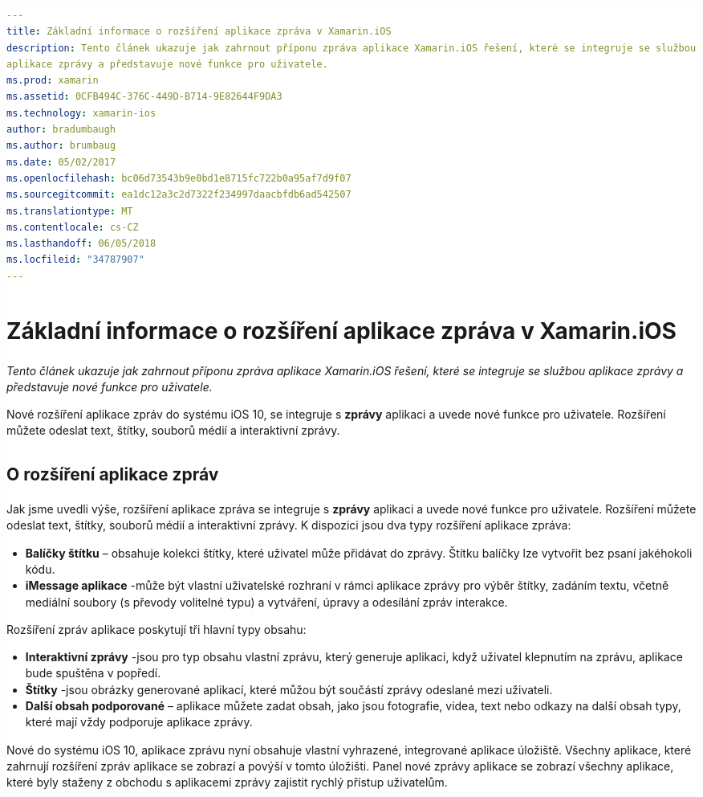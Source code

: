 ```yaml
---
title: Základní informace o rozšíření aplikace zpráva v Xamarin.iOS
description: Tento článek ukazuje jak zahrnout příponu zpráva aplikace Xamarin.iOS řešení, které se integruje se službou aplikace zprávy a představuje nové funkce pro uživatele.
ms.prod: xamarin
ms.assetid: 0CFB494C-376C-449D-B714-9E82644F9DA3
ms.technology: xamarin-ios
author: bradumbaugh
ms.author: brumbaug
ms.date: 05/02/2017
ms.openlocfilehash: bc06d73543b9e0bd1e8715fc722b0a95af7d9f07
ms.sourcegitcommit: ea1dc12a3c2d7322f234997daacbfdb6ad542507
ms.translationtype: MT
ms.contentlocale: cs-CZ
ms.lasthandoff: 06/05/2018
ms.locfileid: "34787907"
---
```

# <a name="message-app-extension-basics-in-xamarinios"></a>Základní informace o rozšíření aplikace zpráva v Xamarin.iOS

_Tento článek ukazuje jak zahrnout příponu zpráva aplikace Xamarin.iOS řešení, které se integruje se službou aplikace zprávy a představuje nové funkce pro uživatele._

Nové rozšíření aplikace zpráv do systému iOS 10, se integruje s **zprávy** aplikaci a uvede nové funkce pro uživatele. Rozšíření můžete odeslat text, štítky, souborů médií a interaktivní zprávy.

## <a name="about-message-app-extensions"></a>O rozšíření aplikace zpráv

Jak jsme uvedli výše, rozšíření aplikace zpráva se integruje s **zprávy** aplikaci a uvede nové funkce pro uživatele. Rozšíření můžete odeslat text, štítky, souborů médií a interaktivní zprávy. K dispozici jsou dva typy rozšíření aplikace zpráva:

- **Balíčky štítku** – obsahuje kolekci štítky, které uživatel může přidávat do zprávy. Štítku balíčky lze vytvořit bez psaní jakéhokoli kódu.
- **iMessage aplikace** -může být vlastní uživatelské rozhraní v rámci aplikace zprávy pro výběr štítky, zadáním textu, včetně mediální soubory (s převody volitelné typu) a vytváření, úpravy a odesílání zpráv interakce.

Rozšíření zpráv aplikace poskytují tři hlavní typy obsahu:

- **Interaktivní zprávy** -jsou pro typ obsahu vlastní zprávu, který generuje aplikaci, když uživatel klepnutím na zprávu, aplikace bude spuštěna v popředí.
- **Štítky** -jsou obrázky generované aplikací, které můžou být součástí zprávy odeslané mezi uživateli.
- **Další obsah podporované** – aplikace můžete zadat obsah, jako jsou fotografie, videa, text nebo odkazy na další obsah typy, které mají vždy podporuje aplikace zprávy.

Nové do systému iOS 10, aplikace zprávu nyní obsahuje vlastní vyhrazené, integrované aplikace úložiště. Všechny aplikace, které zahrnují rozšíření zpráv aplikace se zobrazí a povýší v tomto úložišti. Panel nové zprávy aplikace se zobrazí všechny aplikace, které byly staženy z obchodu s aplikacemi zprávy zajistit rychlý přístup uživatelům.
